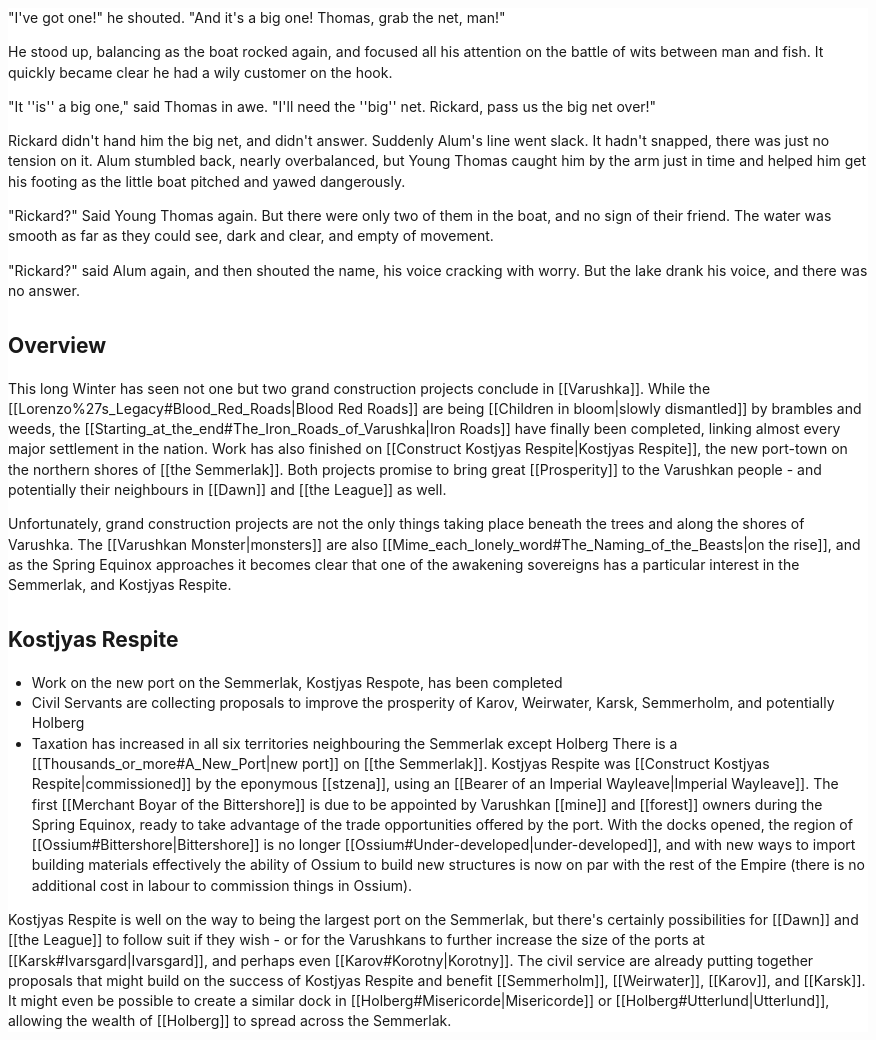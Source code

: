 "I've got one!" he shouted. "And it's a big one! Thomas, grab the net, man!"

He stood up, balancing as the boat rocked again, and focused all his attention on the battle of wits between man and fish. It quickly became clear he had a wily customer on the hook.

"It ''is'' a big one," said Thomas in awe. "I'll need the ''big'' net. Rickard, pass us the big net over!"

Rickard didn't hand him the big net, and didn't answer. Suddenly Alum's line went slack. It hadn't snapped, there was just no tension on it. Alum stumbled back, nearly overbalanced, but Young Thomas caught him by the arm just in time and helped him get his footing as the little boat pitched and yawed dangerously.

"Rickard?" Said Young Thomas again. But there were only two of them in the boat, and no sign of their friend. The water was smooth as far as they could see, dark and clear, and empty of movement.

"Rickard?" said Alum again, and then shouted the name, his voice cracking with worry. But the lake drank his voice, and there was no answer.


## Overview
This long Winter has seen not one but two grand construction projects conclude in [[Varushka]]. While the [[Lorenzo%27s_Legacy#Blood_Red_Roads|Blood Red Roads]] are being [[Children in bloom|slowly dismantled]] by brambles and weeds, the [[Starting_at_the_end#The_Iron_Roads_of_Varushka|Iron Roads]] have finally been completed, linking almost every major settlement in the nation. Work has also finished on [[Construct Kostjyas Respite|Kostjyas Respite]], the new port-town on the northern shores of [[the Semmerlak]]. Both projects promise to bring great [[Prosperity]] to the Varushkan people - and potentially their neighbours in [[Dawn]] and [[the League]] as well.

Unfortunately, grand construction projects are not the only things taking place beneath the trees and along the shores of Varushka. The [[Varushkan Monster|monsters]] are also [[Mime_each_lonely_word#The_Naming_of_the_Beasts|on the rise]], and as the Spring Equinox approaches it becomes clear that one of the awakening sovereigns has a particular interest in the Semmerlak, and Kostjyas Respite.

## Kostjyas Respite
* Work on the new port on the Semmerlak, Kostjyas Respote, has been completed
* Civil Servants are collecting proposals to improve the prosperity of Karov, Weirwater, Karsk, Semmerholm, and potentially Holberg
* Taxation has increased in all six territories neighbouring the Semmerlak except Holberg
There is a [[Thousands_or_more#A_New_Port|new port]] on [[the Semmerlak]]. Kostjyas Respite was [[Construct Kostjyas Respite|commissioned]] by the eponymous [[stzena]], using an [[Bearer of an Imperial Wayleave|Imperial Wayleave]]. The first [[Merchant Boyar of the Bittershore]] is due to be appointed by Varushkan [[mine]] and [[forest]] owners during the Spring Equinox, ready to take advantage of the trade opportunities offered by the port. With the docks opened, the region of [[Ossium#Bittershore|Bittershore]] is no longer [[Ossium#Under-developed|under-developed]], and with new ways to import building materials effectively the ability of Ossium to build new structures is now on par with the rest of the Empire (there is no additional cost in labour to commission things in Ossium). 

Kostjyas Respite is well on the way to being the largest port on the Semmerlak, but there's certainly possibilities for [[Dawn]] and [[the League]] to follow suit if they wish - or for the Varushkans to further increase the size of the ports at [[Karsk#Ivarsgard|Ivarsgard]], and perhaps even [[Karov#Korotny|Korotny]]. The civil service are already putting together proposals that might build on the success of Kostjyas Respite and benefit [[Semmerholm]], [[Weirwater]], [[Karov]], and [[Karsk]]. It might even be possible to create a similar dock in [[Holberg#Misericorde|Misericorde]] or [[Holberg#Utterlund|Utterlund]], allowing the wealth of [[Holberg]] to spread across the Semmerlak.

